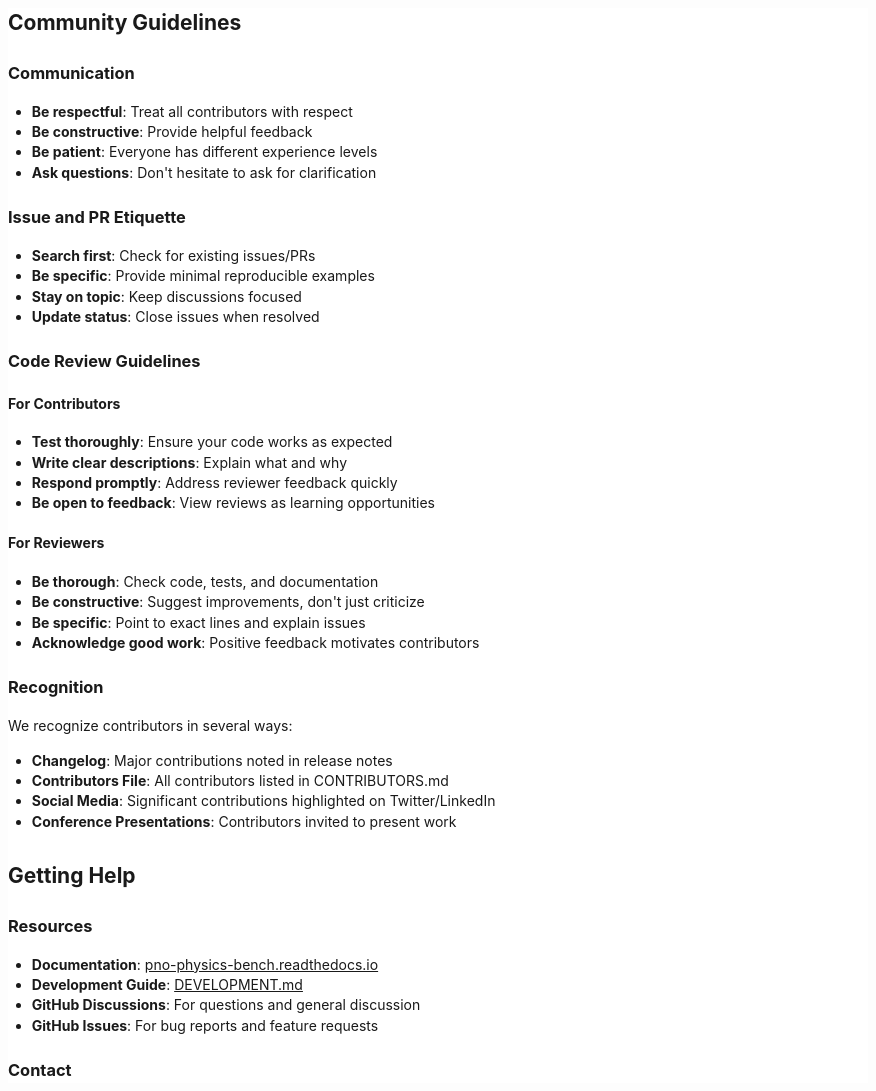 ## Community Guidelines

### Communication

- **Be respectful**: Treat all contributors with respect
- **Be constructive**: Provide helpful feedback
- **Be patient**: Everyone has different experience levels
- **Ask questions**: Don't hesitate to ask for clarification

### Issue and PR Etiquette

- **Search first**: Check for existing issues/PRs
- **Be specific**: Provide minimal reproducible examples
- **Stay on topic**: Keep discussions focused
- **Update status**: Close issues when resolved

### Code Review Guidelines

#### For Contributors

- **Test thoroughly**: Ensure your code works as expected
- **Write clear descriptions**: Explain what and why
- **Respond promptly**: Address reviewer feedback quickly
- **Be open to feedback**: View reviews as learning opportunities

#### For Reviewers

- **Be thorough**: Check code, tests, and documentation
- **Be constructive**: Suggest improvements, don't just criticize
- **Be specific**: Point to exact lines and explain issues
- **Acknowledge good work**: Positive feedback motivates contributors

### Recognition

We recognize contributors in several ways:

- **Changelog**: Major contributions noted in release notes
- **Contributors File**: All contributors listed in CONTRIBUTORS.md
- **Social Media**: Significant contributions highlighted on Twitter/LinkedIn
- **Conference Presentations**: Contributors invited to present work

## Getting Help

### Resources

- **Documentation**: [pno-physics-bench.readthedocs.io](https://pno-physics-bench.readthedocs.io)
- **Development Guide**: [DEVELOPMENT.md](DEVELOPMENT.md)
- **GitHub Discussions**: For questions and general discussion
- **GitHub Issues**: For bug reports and feature requests

### Contact
